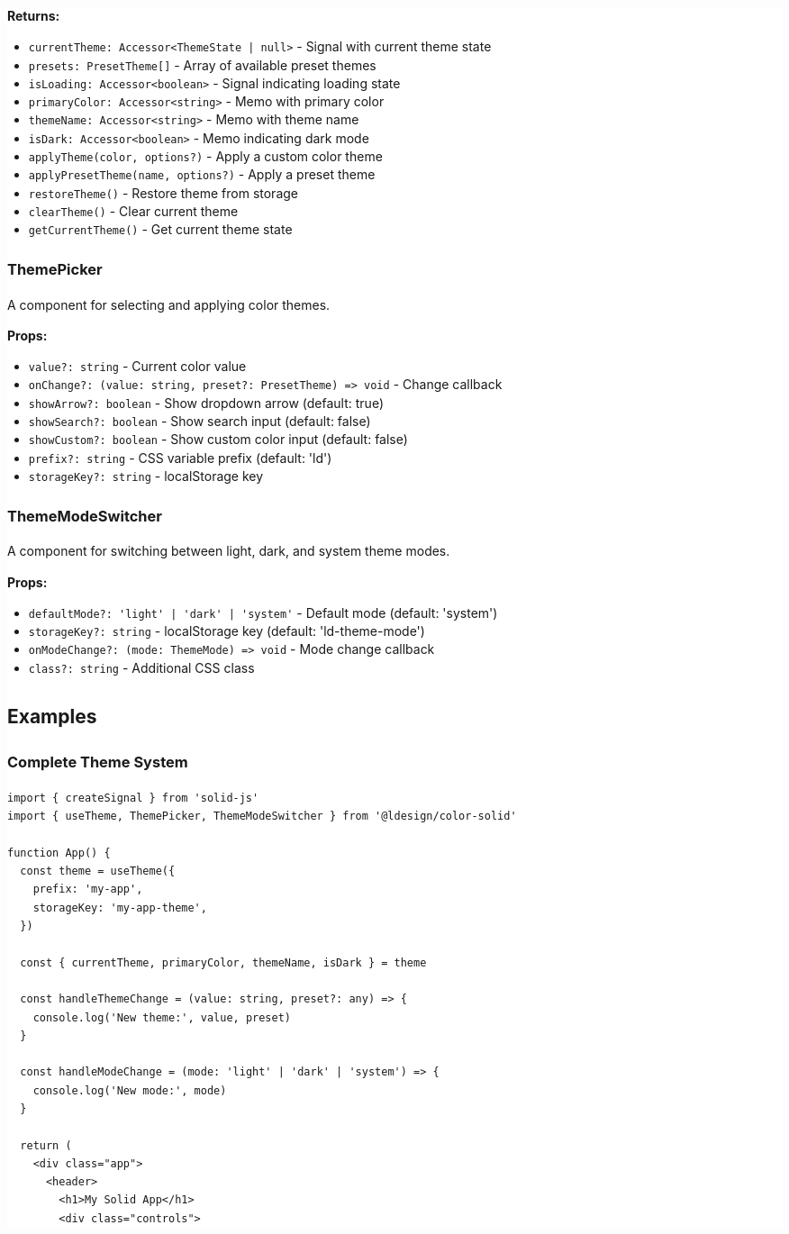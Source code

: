 **Returns:**
- `currentTheme: Accessor<ThemeState | null>` - Signal with current theme state
- `presets: PresetTheme[]` - Array of available preset themes
- `isLoading: Accessor<boolean>` - Signal indicating loading state
- `primaryColor: Accessor<string>` - Memo with primary color
- `themeName: Accessor<string>` - Memo with theme name
- `isDark: Accessor<boolean>` - Memo indicating dark mode
- `applyTheme(color, options?)` - Apply a custom color theme
- `applyPresetTheme(name, options?)` - Apply a preset theme
- `restoreTheme()` - Restore theme from storage
- `clearTheme()` - Clear current theme
- `getCurrentTheme()` - Get current theme state

### ThemePicker

A component for selecting and applying color themes.

**Props:**
- `value?: string` - Current color value
- `onChange?: (value: string, preset?: PresetTheme) => void` - Change callback
- `showArrow?: boolean` - Show dropdown arrow (default: true)
- `showSearch?: boolean` - Show search input (default: false)
- `showCustom?: boolean` - Show custom color input (default: false)
- `prefix?: string` - CSS variable prefix (default: 'ld')
- `storageKey?: string` - localStorage key

### ThemeModeSwitcher

A component for switching between light, dark, and system theme modes.

**Props:**
- `defaultMode?: 'light' | 'dark' | 'system'` - Default mode (default: 'system')
- `storageKey?: string` - localStorage key (default: 'ld-theme-mode')
- `onModeChange?: (mode: ThemeMode) => void` - Mode change callback
- `class?: string` - Additional CSS class

## Examples

### Complete Theme System

```tsx
import { createSignal } from 'solid-js'
import { useTheme, ThemePicker, ThemeModeSwitcher } from '@ldesign/color-solid'

function App() {
  const theme = useTheme({
    prefix: 'my-app',
    storageKey: 'my-app-theme',
  })

  const { currentTheme, primaryColor, themeName, isDark } = theme

  const handleThemeChange = (value: string, preset?: any) => {
    console.log('New theme:', value, preset)
  }

  const handleModeChange = (mode: 'light' | 'dark' | 'system') => {
    console.log('New mode:', mode)
  }

  return (
    <div class="app">
      <header>
        <h1>My Solid App</h1>
        <div class="controls">
```